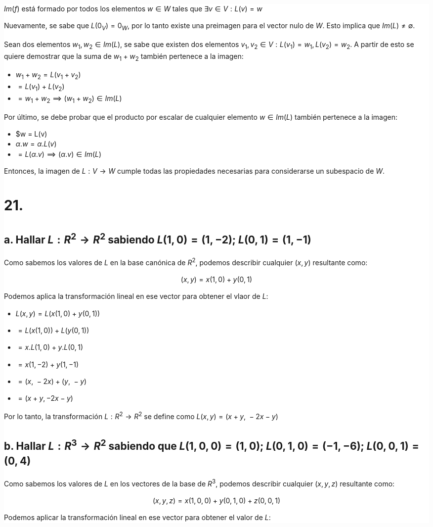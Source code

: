 $Im(f)$ está formado por todos los elementos $w \in W$ tales que $\exists v \in V : L(v) = w$

Nuevamente, se sabe que $L(0_V) = 0_W$, por lo tanto existe una preimagen para el vector nulo de $W$. Esto implica que $Im(L) \ne \emptyset$.

Sean dos elementos $w_1, w_2 \in Im(L)$, se sabe que existen dos elementos $v_1, v_2 \in V : L(v_1) = w_1, L(v_2) = w_2$. A partir de esto se quiere demostrar que la suma de $w_1 + w_2$ también pertenece a la imagen:
* $w_1 + w_2 = L(v_1 + v_2)$
* $= L(v_1) + L(v_2)$
* $= w_1 + w_2 \implies (w_1 + w_2) \in Im(L)$

Por último, se debe probar que el producto por escalar de cualquier elemento $w \in Im(L)$ también pertenece a la imagen:
* $w = L(v)
* $\alpha.w = \alpha.L(v)$
* $= L(\alpha.v) \implies (\alpha.v) \in Im(L)$

Entonces, la imagen de $L: V \to W$ cumple todas las propiedades necesarias para considerarse un subespacio de $W$.

# 21.

## a. Hallar $L: R^2 \to R^2$ sabiendo $L(1,0) = (1,-2); \ L(0,1) = (1,-1)$

Como sabemos los valores de $L$ en la base canónica de $R^2$, podemos describir cualquier $(x,y)$ resultante como:

$$(x,y) = x(1,0) + y (0,1)$$

Podemos aplica la transformación lineal en ese vector para obtener el vlaor de $L$:

* $L(x,y) = L(x(1,0) + y(0,1))$

* $= L(x(1,0)) + L(y(0,1))$

* $= x.L(1,0) + y.L(0,1)$

* $= x(1,-2) + y(1,-1)$

* $= (x,\ -2x) + (y,\ -y)$

* $= (x+y, -2x-y)$

Por lo tanto, la transformación $L: R^2 \to R^2$ se define como $L(x,y) = (x+y,\ -2x-y)$

## b. Hallar $L: R^3 \to R^2$ sabiendo que $L(1,0,0) = (1,0);\ L(0,1,0) = (-1,-6);\ L(0,0,1) = (0,4)$

Como sabemos los valores de $L$ en los vectores de la base de $R^3$, podemos describir cualquier $(x,y,z)$ resultante como:

$$(x,y,z) = x(1,0,0) + y(0,1,0) + z(0,0,1)$$

Podemos aplicar la transformación lineal en ese vector para obtener el valor de $L$:
